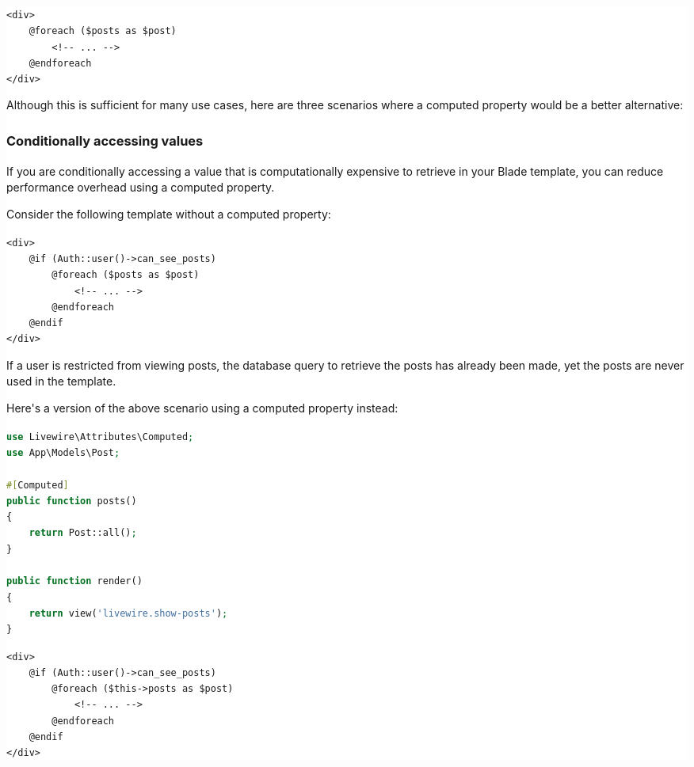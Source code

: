 ```blade
<div>
    @foreach ($posts as $post)
        <!-- ... -->
    @endforeach
</div>
```

Although this is sufficient for many use cases, here are three scenarios where a computed property would be a better alternative:

### Conditionally accessing values

If you are conditionally accessing a value that is computationally expensive to retrieve in your Blade template, you can reduce performance overhead using a computed property.

Consider the following template without a computed property:

```blade
<div>
    @if (Auth::user()->can_see_posts)
        @foreach ($posts as $post)
            <!-- ... -->
        @endforeach
    @endif
</div>
```

If a user is restricted from viewing posts, the database query to retrieve the posts has already been made, yet the posts are never used in the template.

Here's a version of the above scenario using a computed property instead:

```php
use Livewire\Attributes\Computed;
use App\Models\Post;

#[Computed]
public function posts()
{
    return Post::all();
}

public function render()
{
    return view('livewire.show-posts');
}
```

```blade
<div>
    @if (Auth::user()->can_see_posts)
        @foreach ($this->posts as $post)
            <!-- ... -->
        @endforeach
    @endif
</div>
```

